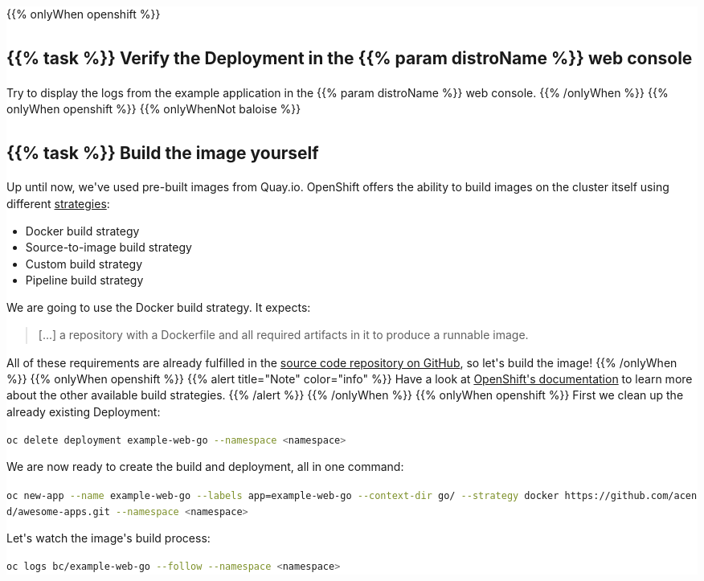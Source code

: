 {{% onlyWhen openshift %}}


## {{% task %}} Verify the Deployment in the {{% param distroName %}} web console

Try to display the logs from the example application in the {{% param distroName %}} web console.
{{% /onlyWhen %}}
{{% onlyWhen openshift %}}
{{% onlyWhenNot baloise %}}


## {{% task %}} Build the image yourself

Up until now, we've used pre-built images from Quay.io. OpenShift offers the ability to build images on the cluster itself using different [strategies](https://docs.openshift.com/container-platform/latest/cicd/builds/understanding-image-builds.html):

* Docker build strategy
* Source-to-image build strategy
* Custom build strategy
* Pipeline build strategy

We are going to use the Docker build strategy. It expects:

> [...] a repository with a Dockerfile and all required artifacts in it to produce a runnable image.

All of these requirements are already fulfilled in the [source code repository on GitHub](https://github.com/acend/awesome-apps/tree/main/go), so let's build the image!
{{% /onlyWhen %}}
{{% onlyWhen openshift %}}
{{% alert title="Note" color="info" %}}
Have a look at [OpenShift's documentation](https://docs.openshift.com/container-platform/latest/cicd/builds/understanding-image-builds.html) to learn more about the other available build strategies.
{{% /alert %}}
{{% /onlyWhen %}}
{{% onlyWhen openshift %}}
First we clean up the already existing Deployment:

```bash
oc delete deployment example-web-go --namespace <namespace>
```

We are now ready to create the build and deployment, all in one command:

```bash
oc new-app --name example-web-go --labels app=example-web-go --context-dir go/ --strategy docker https://github.com/acend/awesome-apps.git --namespace <namespace>
```

Let's watch the image's build process:

```bash
oc logs bc/example-web-go --follow --namespace <namespace>
```
